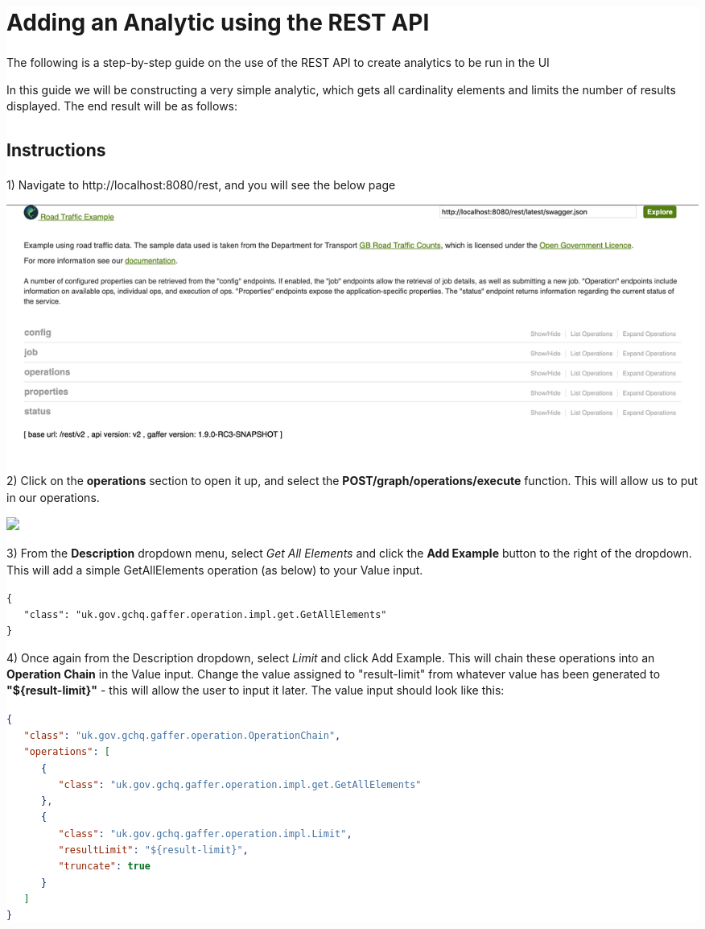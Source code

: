
# Adding an Analytic using the REST API

The following is a step-by-step guide on the use of the REST API to create
analytics to be run in the UI

In this guide we will be constructing a very simple analytic, which gets all cardinality elements and limits the number of results displayed. The end result will be as follows:

## Instructions

1\) Navigate to http://localhost:8080/rest, and you will see the below page

![](./analytics/analytics-ui/assets/rest_closed.png)

2\) Click on the **operations** section to open it up, and select the **POST/graph/operations/execute** function. This will allow us to put in our operations.

![](./assets/rest_opened.png)

3\) From the **Description** dropdown menu, select _Get All Elements_ and click the **Add Example** button to the right of the dropdown. This will add a simple GetAllElements operation \(as below\) to your Value input.

```
{
   "class": "uk.gov.gchq.gaffer.operation.impl.get.GetAllElements"
}
```

4\) Once again from the Description dropdown, select _Limit_ and click Add Example. This will chain these operations into an **Operation Chain** in the Value input. Change the value assigned to "result-limit" from whatever value has been generated to **"\${result-limit}"** - this will allow the user to input it later. The value input should look like this:

```json
{
   "class": "uk.gov.gchq.gaffer.operation.OperationChain",
   "operations": [
      {
         "class": "uk.gov.gchq.gaffer.operation.impl.get.GetAllElements"
      },
      {
         "class": "uk.gov.gchq.gaffer.operation.impl.Limit",
         "resultLimit": "${result-limit}",
         "truncate": true
      }
   ]
}
```
